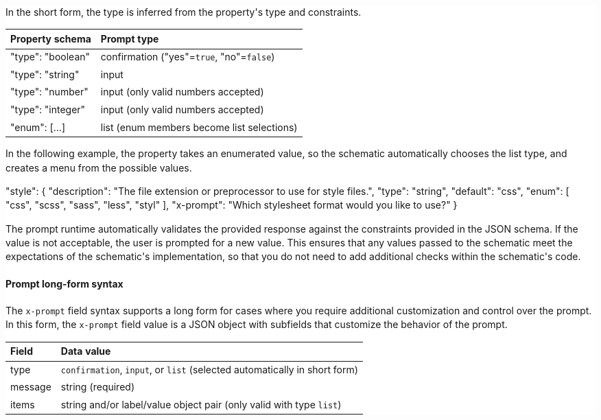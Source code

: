 In the short form, the type is inferred from the property's type and constraints.

| Property schema |	Prompt type |
|:---             |:---         |
| "type": "boolean"  | confirmation ("yes"=`true`, "no"=`false`)  |
| "type": "string"   | input                                        |
| "type": "number"   | input (only valid numbers accepted)        |
| "type": "integer"  | input (only valid numbers accepted)        |
| "enum": [&hellip;] | list (enum members become list selections) |

In the following example, the property takes an enumerated value, so the schematic automatically chooses the list type, and creates a menu from the possible values.

<code-example header="schema.json" language="json">

"style": {
  "description": "The file extension or preprocessor to use for style files.",
  "type": "string",
  "default": "css",
  "enum": [
    "css",
    "scss",
    "sass",
    "less",
    "styl"
  ],
  "x-prompt": "Which stylesheet format would you like to use?"
}

</code-example>

The prompt runtime automatically validates the provided response against the constraints provided in the JSON schema.
If the value is not acceptable, the user is prompted for a new value.
This ensures that any values passed to the schematic meet the expectations of the schematic's implementation, so that you do not need to add additional checks within the schematic's code.

#### Prompt long-form syntax

The `x-prompt` field syntax supports a long form for cases where you require additional customization and control over the prompt.
In this form, the `x-prompt` field value is a JSON object with subfields that customize the behavior of the prompt.

| Field   | Data value |
|:---     |:---        |
| type    | `confirmation`, `input`, or `list` (selected automatically in short form) |
| message | string (required)                                                         |
| items   | string and/or label/value object pair (only valid with type `list`)       |
